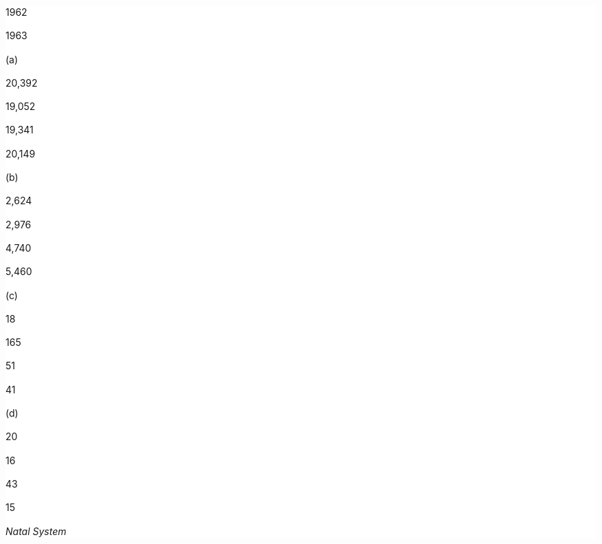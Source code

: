 <td><p>1962</p></td>

<td><p>1963</p></td>

</tr>

<tr>

<td><p>(a)</p></td>

<td><p>20,392</p></td>

<td><p>19,052</p></td>

<td><p>19,341</p></td>

<td><p>20,149</p></td>

</tr>

<tr>

<td><p>(b)</p></td>

<td><p>2,624</p></td>

<td><p>2,976</p></td>

<td><p>4,740</p></td>

<td><p>5,460</p></td>

</tr>

<tr>

<td><p>(c)</p></td>

<td><p>18</p></td>

<td><p>165</p></td>

<td><p>51</p></td>

<td><p>41</p></td>

</tr>

<tr>

<td><p>(d)</p></td>

<td><p>20</p></td>

<td><p>16</p></td>

<td><p>43</p></td>

<td><p>15</p></td>

</tr>

</table>

<p><i>Natal System</i></p>
